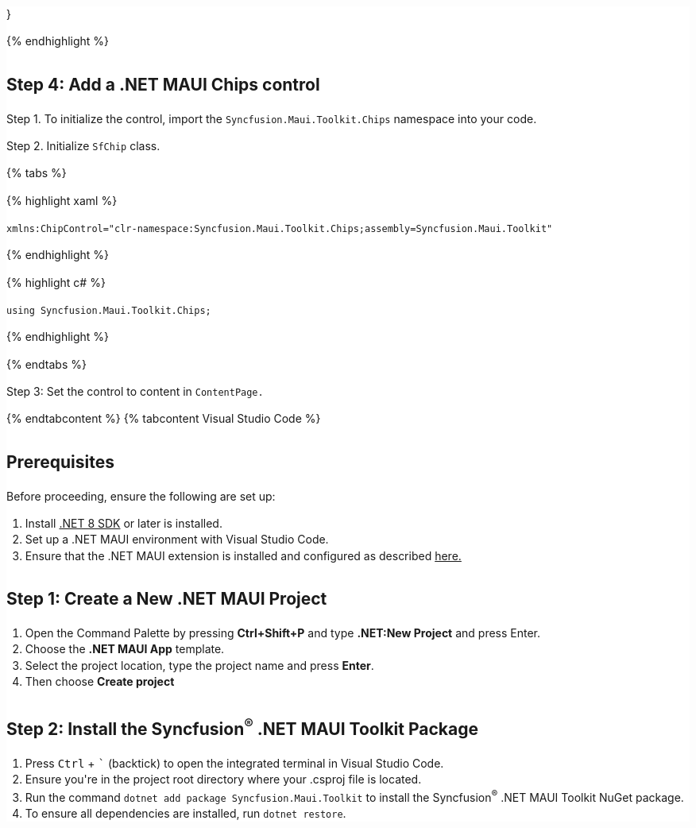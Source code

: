 }
   
{% endhighlight %} 

## Step 4: Add a .NET MAUI Chips control

Step 1. To initialize the control, import the `Syncfusion.Maui.Toolkit.Chips` namespace into your code.

Step 2. Initialize `SfChip` class.

{% tabs %}

{% highlight xaml %}
	
	xmlns:ChipControl="clr-namespace:Syncfusion.Maui.Toolkit.Chips;assembly=Syncfusion.Maui.Toolkit"
       
{% endhighlight %}

{% highlight c# %}

    using Syncfusion.Maui.Toolkit.Chips;

{% endhighlight %}

{% endtabs %}

Step 3: Set the control to content in `ContentPage.`

{% endtabcontent %}
{% tabcontent Visual Studio Code %}

## Prerequisites

Before proceeding, ensure the following are set up:

1. Install [.NET 8 SDK](https://dotnet.microsoft.com/en-us/download/dotnet/8.0) or later is installed.
2. Set up a .NET MAUI environment with Visual Studio Code.
3. Ensure that the .NET MAUI extension is installed and configured as described [here.](https://learn.microsoft.com/en-us/dotnet/maui/get-started/installation?view=net-maui-8.0&tabs=visual-studio-code)

## Step 1: Create a New .NET MAUI Project

1. Open the Command Palette by pressing **Ctrl+Shift+P** and type **.NET:New Project** and press Enter.
2. Choose the **.NET MAUI App** template.
3. Select the project location, type the project name and press **Enter**.
4. Then choose **Create project**

## Step 2: Install the Syncfusion<sup>®</sup> .NET MAUI Toolkit Package

1. Press <kbd>Ctrl</kbd> + <kbd>`</kbd> (backtick) to open the integrated terminal in Visual Studio Code.
2. Ensure you're in the project root directory where your .csproj file is located.
3. Run the command `dotnet add package Syncfusion.Maui.Toolkit` to install the Syncfusion<sup>®</sup> .NET MAUI Toolkit NuGet package.
4. To ensure all dependencies are installed, run `dotnet restore`.
